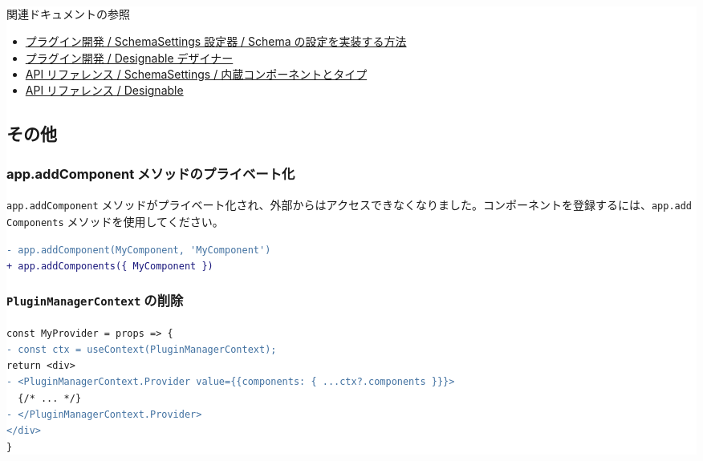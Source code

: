 関連ドキュメントの参照

- [プラグイン開発 / SchemaSettings 設定器 / Schema の設定を実装する方法](/development/client/ui-schema/settings)
- [プラグイン開発 / Designable デザイナー](/development/client/ui-schema/designable)
- [API リファレンス / SchemaSettings / 内蔵コンポーネントとタイプ](https://client.docs-jp.nocobase.com/core/ui-schema/schema-settings)
- [API リファレンス / Designable](https://client.docs-jp.nocobase.com/core/ui-schema/designable)

## その他

### app.addComponent メソッドのプライベート化

`app.addComponent` メソッドがプライベート化され、外部からはアクセスできなくなりました。コンポーネントを登録するには、`app.addComponents` メソッドを使用してください。

```diff
- app.addComponent(MyComponent, 'MyComponent')
+ app.addComponents({ MyComponent })
```

### `PluginManagerContext` の削除

```diff
const MyProvider = props => {
- const ctx = useContext(PluginManagerContext);
return <div>
- <PluginManagerContext.Provider value={{components: { ...ctx?.components }}}>
  {/* ... */}
- </PluginManagerContext.Provider>
</div>
}
```

